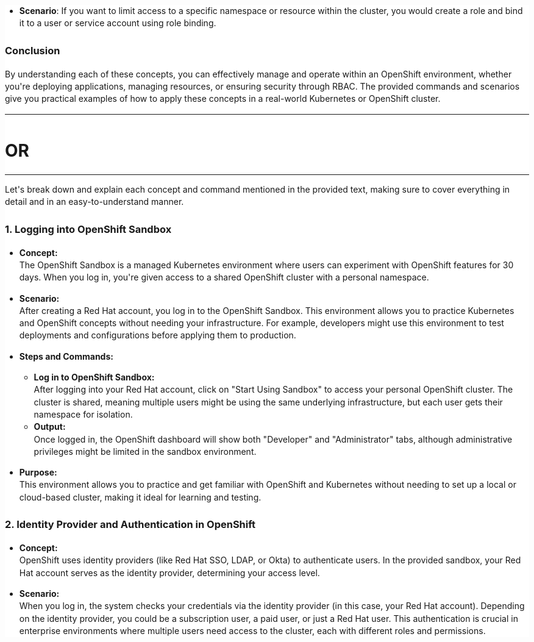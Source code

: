    - **Scenario**: If you want to limit access to a specific namespace or resource within the cluster, you would create a role and bind it to a user or service account using role binding.

### Conclusion
By understanding each of these concepts, you can effectively manage and operate within an OpenShift environment, whether you're deploying applications, managing resources, or ensuring security through RBAC. The provided commands and scenarios give you practical examples of how to apply these concepts in a real-world Kubernetes or OpenShift cluster.

--------------------------------------------------------------------------------------------------------------------------------
# OR
--------------------------------------------------------------------------------------------------------------------------------

Let's break down and explain each concept and command mentioned in the provided text, making sure to cover everything in detail and in an easy-to-understand manner.

### 1. **Logging into OpenShift Sandbox**
   - **Concept:**  
     The OpenShift Sandbox is a managed Kubernetes environment where users can experiment with OpenShift features for 30 days. When you log in, you're given access to a shared OpenShift cluster with a personal namespace.

   - **Scenario:**  
     After creating a Red Hat account, you log in to the OpenShift Sandbox. This environment allows you to practice Kubernetes and OpenShift concepts without needing your infrastructure. For example, developers might use this environment to test deployments and configurations before applying them to production.

   - **Steps and Commands:**
     - **Log in to OpenShift Sandbox:**  
       After logging into your Red Hat account, click on "Start Using Sandbox" to access your personal OpenShift cluster. The cluster is shared, meaning multiple users might be using the same underlying infrastructure, but each user gets their namespace for isolation.
     - **Output:**  
       Once logged in, the OpenShift dashboard will show both "Developer" and "Administrator" tabs, although administrative privileges might be limited in the sandbox environment.

   - **Purpose:**  
     This environment allows you to practice and get familiar with OpenShift and Kubernetes without needing to set up a local or cloud-based cluster, making it ideal for learning and testing.

### 2. **Identity Provider and Authentication in OpenShift**
   - **Concept:**  
     OpenShift uses identity providers (like Red Hat SSO, LDAP, or Okta) to authenticate users. In the provided sandbox, your Red Hat account serves as the identity provider, determining your access level.

   - **Scenario:**  
     When you log in, the system checks your credentials via the identity provider (in this case, your Red Hat account). Depending on the identity provider, you could be a subscription user, a paid user, or just a Red Hat user. This authentication is crucial in enterprise environments where multiple users need access to the cluster, each with different roles and permissions.
